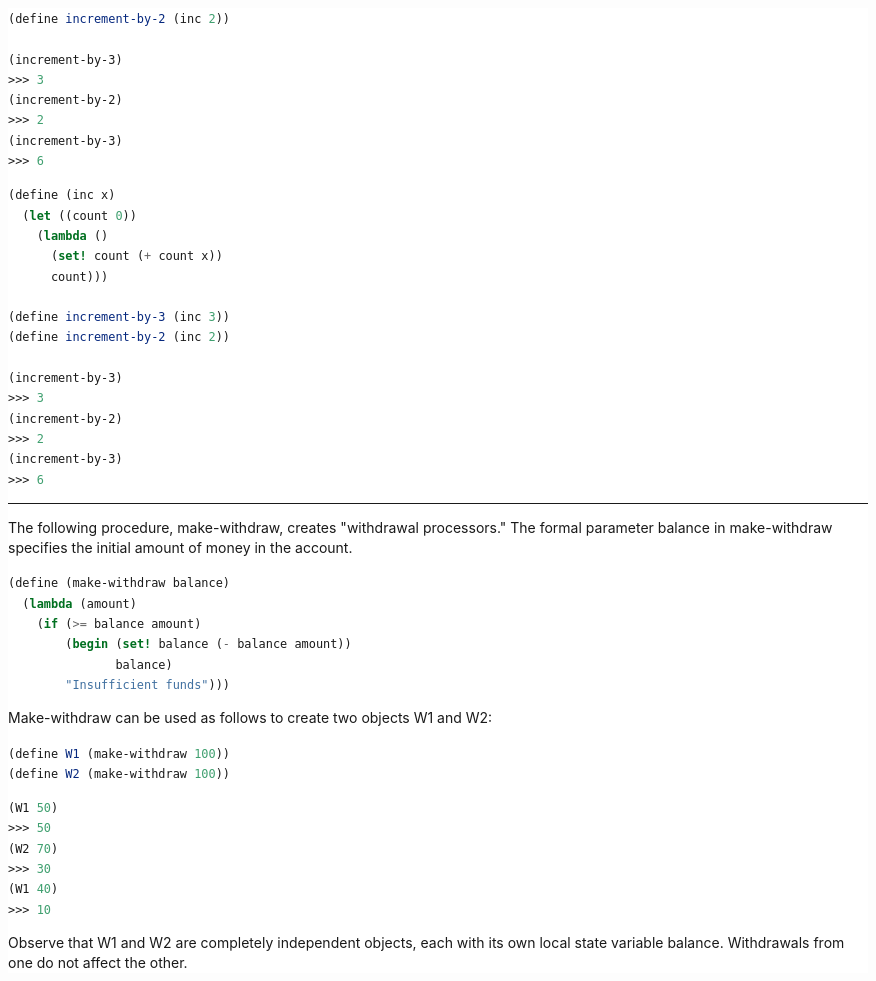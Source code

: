 ```Scheme
(define increment-by-2 (inc 2))

(increment-by-3)
>>> 3
(increment-by-2)
>>> 2
(increment-by-3)
>>> 6
```
```Scheme
(define (inc x)
  (let ((count 0))
    (lambda ()
      (set! count (+ count x))
      count)))

(define increment-by-3 (inc 3))
(define increment-by-2 (inc 2))

(increment-by-3)
>>> 3
(increment-by-2)
>>> 2
(increment-by-3)
>>> 6
```
***
The following procedure, make-withdraw, creates "withdrawal processors." The formal parameter balance in make-withdraw specifies the initial amount of money in the account.
```Scheme
(define (make-withdraw balance)
  (lambda (amount)
    (if (>= balance amount)
        (begin (set! balance (- balance amount))
               balance)
        "Insufficient funds")))
```
Make-withdraw can be used as follows to create two objects W1 and W2:
```Scheme
(define W1 (make-withdraw 100))
(define W2 (make-withdraw 100))
```
```Scheme
(W1 50)
>>> 50
(W2 70)
>>> 30
(W1 40)
>>> 10
```
Observe that W1 and W2 are completely independent objects, each with its own local state variable balance. Withdrawals from one do not affect the other.  
